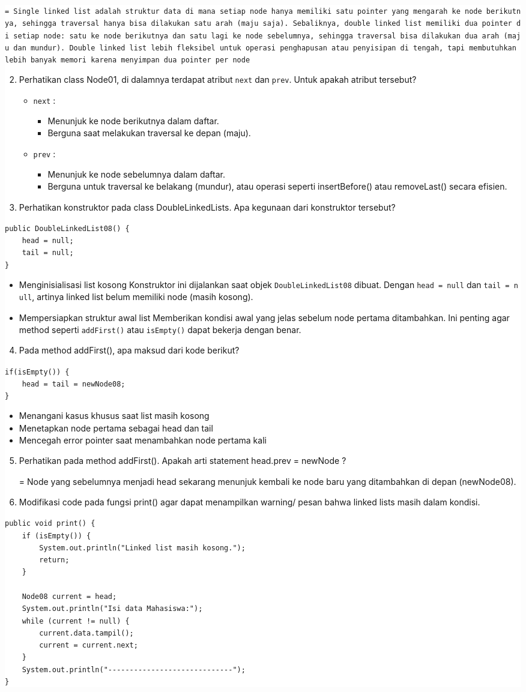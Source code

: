    = Single linked list adalah struktur data di mana setiap node hanya memiliki satu pointer yang mengarah ke node berikutnya, sehingga traversal hanya bisa dilakukan satu arah (maju saja). Sebaliknya, double linked list memiliki dua pointer di setiap node: satu ke node berikutnya dan satu lagi ke node sebelumnya, sehingga traversal bisa dilakukan dua arah (maju dan mundur). Double linked list lebih fleksibel untuk operasi penghapusan atau penyisipan di tengah, tapi membutuhkan lebih banyak memori karena menyimpan dua pointer per node

2. Perhatikan class Node01, di dalamnya terdapat atribut `next` dan `prev`. Untuk apakah 
atribut tersebut?

    - `next` :
        - Menunjuk ke node berikutnya dalam daftar.
        - Berguna saat melakukan traversal ke depan (maju). 

    - `prev` :
        - Menunjuk ke node sebelumnya dalam daftar.
        - Berguna untuk traversal ke belakang (mundur), atau operasi seperti insertBefore() atau removeLast() secara efisien.

3. Perhatikan konstruktor pada class DoubleLinkedLists. Apa kegunaan dari konstruktor tersebut?

```
public DoubleLinkedList08() {
    head = null;
    tail = null;
}
```
- Menginisialisasi list kosong
Konstruktor ini dijalankan saat objek `DoubleLinkedList08` dibuat. Dengan `head = null` dan `tail = null`, artinya linked list belum memiliki node (masih kosong).

- Mempersiapkan struktur awal list
Memberikan kondisi awal yang jelas sebelum node pertama ditambahkan.
Ini penting agar method seperti `addFirst()` atau `isEmpty()` dapat bekerja dengan benar.

4. Pada method addFirst(), apa maksud dari kode berikut?
```
if(isEmpty()) {
    head = tail = newNode08;
}
```
- Menangani kasus khusus saat list masih kosong
- Menetapkan node pertama sebagai head dan tail
- Mencegah error pointer saat menambahkan node pertama kali

5. Perhatikan pada method addFirst().  Apakah arti statement head.prev = newNode ? 

    = Node yang sebelumnya menjadi head sekarang menunjuk kembali ke node baru yang ditambahkan di depan (newNode08).

6. Modifikasi code pada fungsi print() agar dapat menampilkan warning/ pesan bahwa linked lists masih dalam kondisi.
```
public void print() {
    if (isEmpty()) {
        System.out.println("Linked list masih kosong.");
        return;
    }

    Node08 current = head;
    System.out.println("Isi data Mahasiswa:");
    while (current != null) {
        current.data.tampil();
        current = current.next;
    }
    System.out.println("-----------------------------");
}
```
